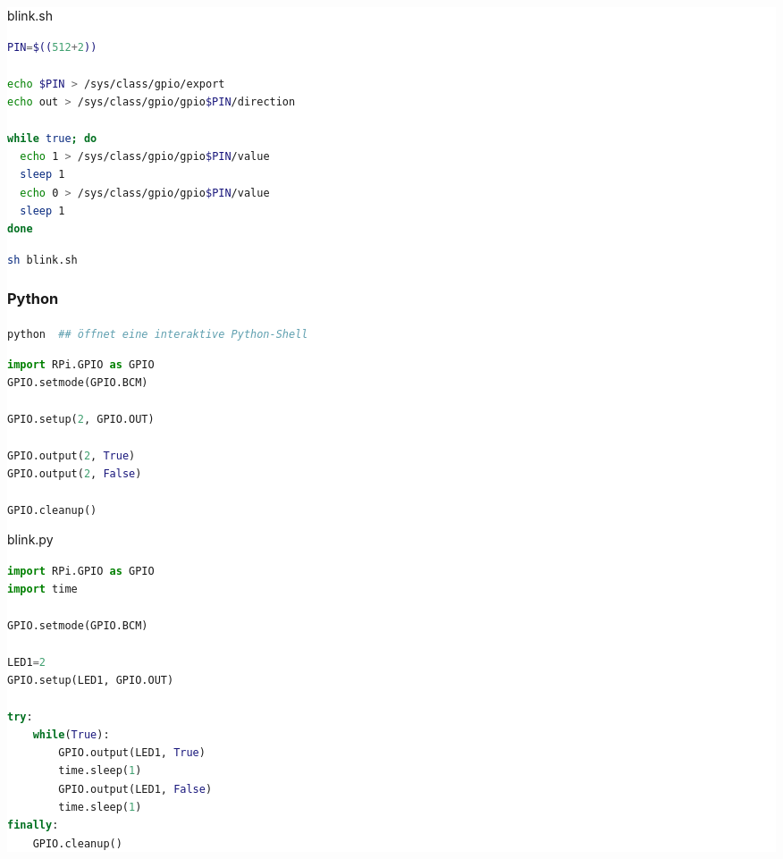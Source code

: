 blink.sh
```bash
PIN=$((512+2))

echo $PIN > /sys/class/gpio/export
echo out > /sys/class/gpio/gpio$PIN/direction

while true; do
  echo 1 > /sys/class/gpio/gpio$PIN/value
  sleep 1
  echo 0 > /sys/class/gpio/gpio$PIN/value
  sleep 1
done
```

```bash
sh blink.sh
```

### Python

```bash
python  ## öffnet eine interaktive Python-Shell
```

```python
import RPi.GPIO as GPIO
GPIO.setmode(GPIO.BCM)

GPIO.setup(2, GPIO.OUT)

GPIO.output(2, True)
GPIO.output(2, False)

GPIO.cleanup()
```

blink.py
```python
import RPi.GPIO as GPIO
import time

GPIO.setmode(GPIO.BCM)

LED1=2
GPIO.setup(LED1, GPIO.OUT)

try:
    while(True):
        GPIO.output(LED1, True)
        time.sleep(1)
        GPIO.output(LED1, False)
        time.sleep(1)
finally:
    GPIO.cleanup()
```
